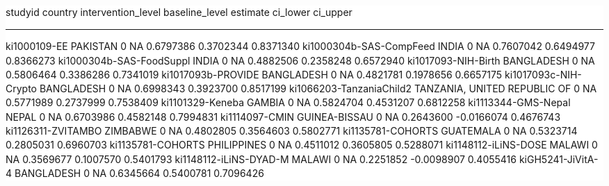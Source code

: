 
studyid                    country                        intervention_level   baseline_level     estimate     ci_lower    ci_upper
-------------------------  -----------------------------  -------------------  ---------------  ----------  -----------  ----------
ki1000109-EE               PAKISTAN                       0                    NA                0.6797386    0.3702344   0.8371340
ki1000304b-SAS-CompFeed    INDIA                          0                    NA                0.7607042    0.6494977   0.8366273
ki1000304b-SAS-FoodSuppl   INDIA                          0                    NA                0.4882506    0.2358248   0.6572940
ki1017093-NIH-Birth        BANGLADESH                     0                    NA                0.5806464    0.3386286   0.7341019
ki1017093b-PROVIDE         BANGLADESH                     0                    NA                0.4821781    0.1978656   0.6657175
ki1017093c-NIH-Crypto      BANGLADESH                     0                    NA                0.6998343    0.3923700   0.8517199
ki1066203-TanzaniaChild2   TANZANIA, UNITED REPUBLIC OF   0                    NA                0.5771989    0.2737999   0.7538409
ki1101329-Keneba           GAMBIA                         0                    NA                0.5824704    0.4531207   0.6812258
ki1113344-GMS-Nepal        NEPAL                          0                    NA                0.6703986    0.4582148   0.7994831
ki1114097-CMIN             GUINEA-BISSAU                  0                    NA                0.2643600   -0.0166074   0.4676743
ki1126311-ZVITAMBO         ZIMBABWE                       0                    NA                0.4802805    0.3564603   0.5802771
ki1135781-COHORTS          GUATEMALA                      0                    NA                0.5323714    0.2805031   0.6960703
ki1135781-COHORTS          PHILIPPINES                    0                    NA                0.4511012    0.3605805   0.5288071
ki1148112-iLiNS-DOSE       MALAWI                         0                    NA                0.3569677    0.1007570   0.5401793
ki1148112-iLiNS-DYAD-M     MALAWI                         0                    NA                0.2251852   -0.0098907   0.4055416
kiGH5241-JiVitA-4          BANGLADESH                     0                    NA                0.6345664    0.5400781   0.7096426
